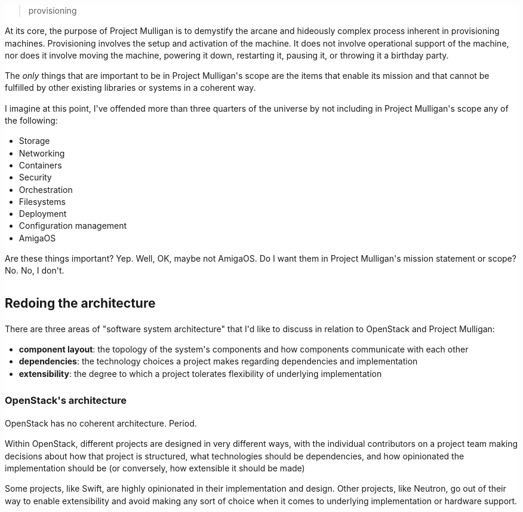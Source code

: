 > provisioning

At its core, the purpose of Project Mulligan is to demystify the arcane and
hideously complex process inherent in provisioning machines. Provisioning
involves the setup and activation of the machine. It does not involve
operational support of the machine, nor does it involve moving the machine,
powering it down, restarting it, pausing it, or throwing it a birthday party.

The *only* things that are important to be in Project Mulligan's scope are the
items that enable its mission and that cannot be fulfilled by other existing
libraries or systems in a coherent way.

I imagine at this point, I've offended more than three quarters of the universe
by not including in Project Mulligan's scope any of the following:

* Storage
* Networking
* Containers
* Security
* Orchestration
* Filesystems
* Deployment
* Configuration management
* AmigaOS

Are these things important? Yep. Well, OK, maybe not AmigaOS. Do I want them in
Project Mulligan's mission statement or scope? No. No, I don't.

## Redoing the architecture

There are three areas of "software system architecture" that I'd like to
discuss in relation to OpenStack and Project Mulligan:

* **component layout**: the topology of the system's components and how
  components communicate with each other
* **dependencies**: the technology choices a project makes
  regarding dependencies and implementation
* **extensibility**: the degree to which a project tolerates flexibility of
  underlying implementation

### OpenStack's architecture

OpenStack has no coherent architecture. Period.

Within OpenStack, different projects are designed in very different ways, with
the individual contributors on a project team making decisions about how that
project is structured, what technologies should be dependencies, and how
opinionated the implementation should be (or conversely, how extensible it
should be made)

Some projects, like Swift, are highly opinionated in their implementation and
design. Other projects, like Neutron, go out of their way to enable
extensibility and avoid making any sort of choice when it comes to underlying
implementation or hardware support.
